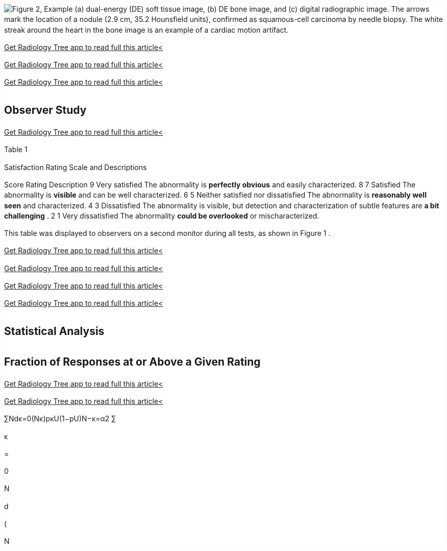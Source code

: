![Figure 2, Example (a) dual-energy (DE) soft tissue image, (b) DE bone image, and (c) digital radiographic image. The arrows mark the location of a nodule (2.9 cm, 35.2 Hounsfield units), confirmed as squamous-cell carcinoma by needle biopsy. The white streak around the heart in the bone image is an example of a cardiac motion artifact.](https://storage.googleapis.com/dl.dentistrykey.com/clinical/DevelopmentofaHighperformanceDualenergyChestImagingSystem/1_1s20S1076633208005758.jpg)

[Get Radiology Tree app to read full this article<](https://clinicalpub.com/app)

[Get Radiology Tree app to read full this article<](https://clinicalpub.com/app)

[Get Radiology Tree app to read full this article<](https://clinicalpub.com/app)

## Observer Study

[Get Radiology Tree app to read full this article<](https://clinicalpub.com/app)

Table 1


Satisfaction Rating Scale and Descriptions


Score Rating Description 9 Very satisfied The abnormality is **perfectly obvious** and easily characterized. 8 7 Satisfied The abnormality is **visible** and can be well characterized. 6 5 Neither satisfied nor dissatisfied The abnormality is **reasonably well seen** and characterized. 4 3 Dissatisfied The abnormality is visible, but detection and characterization of subtle features are **a bit challenging** . 2 1 Very dissatisfied The abnormality **could be overlooked** or mischaracterized.

This table was displayed to observers on a second monitor during all tests, as shown in  Figure 1  .


[Get Radiology Tree app to read full this article<](https://clinicalpub.com/app)

[Get Radiology Tree app to read full this article<](https://clinicalpub.com/app)

[Get Radiology Tree app to read full this article<](https://clinicalpub.com/app)

[Get Radiology Tree app to read full this article<](https://clinicalpub.com/app)

## Statistical Analysis

## Fraction of Responses at or Above a Given Rating

[Get Radiology Tree app to read full this article<](https://clinicalpub.com/app)

[Get Radiology Tree app to read full this article<](https://clinicalpub.com/app)

∑Ndκ=0(Nκ)pκU(1−pU)N−κ=α2
∑

κ

=

0

N

d

(

N
